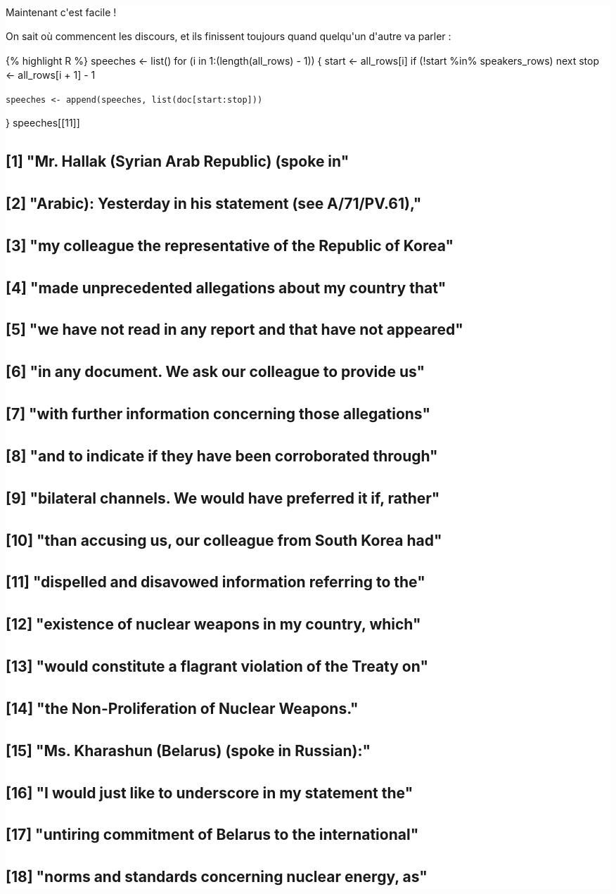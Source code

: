 Maintenant c'est facile !

On sait où commencent les discours, et ils finissent toujours quand quelqu'un d'autre va parler :

{% highlight R %}
speeches <- list()
for (i in 1:(length(all_rows) - 1)) {
    start <- all_rows[i]
    if (!start %in% speakers_rows) next
    stop <- all_rows[i + 1] - 1
    
    speeches <- append(speeches, list(doc[start:stop]))
}
speeches[[11]]
##  [1] "Mr. Hallak (Syrian Arab Republic) (spoke in"              
##  [2] "Arabic): Yesterday in his statement (see A/71/PV.61),"    
##  [3] "my colleague the representative of the Republic of Korea" 
##  [4] "made unprecedented allegations about my country that"     
##  [5] "we have not read in any report and that have not appeared"
##  [6] "in any document. We ask our colleague to provide us"      
##  [7] "with further information concerning those allegations"    
##  [8] "and to indicate if they have been corroborated through"   
##  [9] "bilateral channels. We would have preferred it if, rather"
## [10] "than accusing us, our colleague from South Korea had"     
## [11] "dispelled and disavowed information referring to the"     
## [12] "existence of nuclear weapons in my country, which"        
## [13] "would constitute a flagrant violation of the Treaty on"   
## [14] "the Non-Proliferation of Nuclear Weapons."                
## [15] "Ms. Kharashun (Belarus) (spoke in Russian):"              
## [16] "I would just like to underscore in my statement the"      
## [17] "untiring commitment of Belarus to the international"      
## [18] "norms and standards concerning nuclear energy, as"        